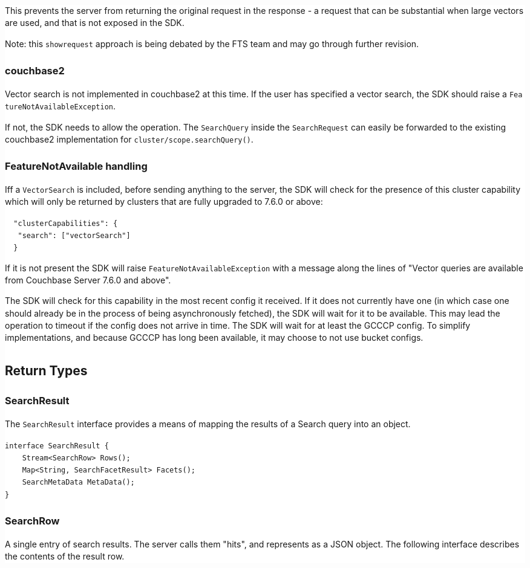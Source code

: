 This prevents the server from returning the original request in the response - a request that can be substantial when large vectors are used, and that is not exposed in the SDK.

Note: this `showrequest` approach is being debated by the FTS team and may go through further revision.

### couchbase2
Vector search is not implemented in couchbase2 at this time.
If the user has specified a vector search, the SDK should raise a `FeatureNotAvailableException`.

If not, the SDK needs to allow the operation.  The `SearchQuery` inside the `SearchRequest` can easily be forwarded to the existing couchbase2 implementation for `cluster/scope.searchQuery()`. 

### FeatureNotAvailable handling

Iff a `VectorSearch` is included, before sending anything to the server, the SDK will check for the presence of this cluster capability which will only be returned by clusters that are fully upgraded to 7.6.0 or above:
```
  "clusterCapabilities": {
   "search": ["vectorSearch"]
  }
```
If it is not present the SDK will raise `FeatureNotAvailableException` with a message along the lines of "Vector queries are available from Couchbase Server 7.6.0 and above".

The SDK will check for this capability in the most recent config it received.
If it does not currently have one (in which case one should already be in the process of being asynchronously fetched), the SDK will wait for it to be available.
This may lead the operation to timeout if the config does not arrive in time.
The SDK will wait for at least the GCCCP config.  To simplify implementations, and because GCCCP has long been available, it may choose to not use bucket configs.

## Return Types 

### SearchResult

The `SearchResult` interface provides a means of mapping the results of a Search query into an object.

```
interface SearchResult {
    Stream<SearchRow> Rows();
    Map<String, SearchFacetResult> Facets();
    SearchMetaData MetaData();
}
```

### SearchRow

A single entry of search results. The server calls them "hits", and represents as a JSON object. The following interface describes the
contents of the result row.
